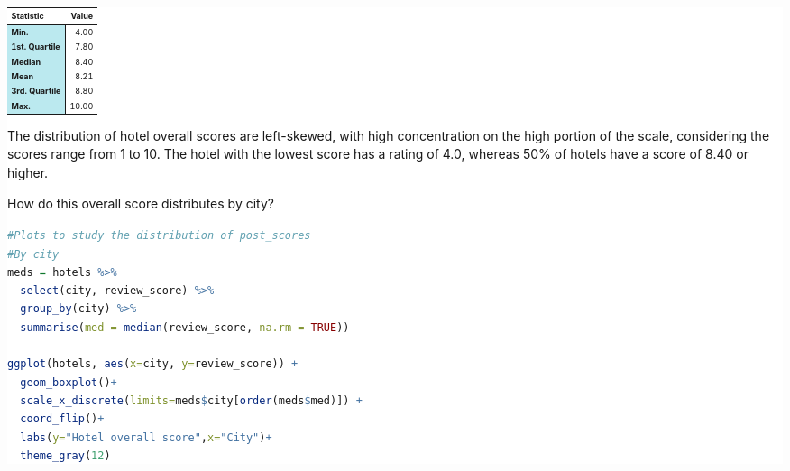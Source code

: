 <table class="table" style="font-size: 9px; width: auto !important; margin-left: auto; margin-right: auto;">
 <thead>
  <tr>
   <th style="text-align:left;"> Statistic </th>
   <th style="text-align:right;"> Value </th>
  </tr>
 </thead>
<tbody>
  <tr>
   <td style="text-align:left;font-weight: bold;background-color: #BBE9EF !important;border-right:1px solid;"> Min. </td>
   <td style="text-align:right;"> 4.00 </td>
  </tr>
  <tr>
   <td style="text-align:left;font-weight: bold;background-color: #BBE9EF !important;border-right:1px solid;"> 1st. Quartile </td>
   <td style="text-align:right;"> 7.80 </td>
  </tr>
  <tr>
   <td style="text-align:left;font-weight: bold;background-color: #BBE9EF !important;border-right:1px solid;"> Median </td>
   <td style="text-align:right;"> 8.40 </td>
  </tr>
  <tr>
   <td style="text-align:left;font-weight: bold;background-color: #BBE9EF !important;border-right:1px solid;"> Mean </td>
   <td style="text-align:right;"> 8.21 </td>
  </tr>
  <tr>
   <td style="text-align:left;font-weight: bold;background-color: #BBE9EF !important;border-right:1px solid;"> 3rd. Quartile </td>
   <td style="text-align:right;"> 8.80 </td>
  </tr>
  <tr>
   <td style="text-align:left;font-weight: bold;background-color: #BBE9EF !important;border-right:1px solid;"> Max. </td>
   <td style="text-align:right;"> 10.00 </td>
  </tr>
</tbody>
</table>

The distribution of hotel overall scores are left-skewed, with high concentration on the high portion of the scale, considering the scores range from 1 to 10. The hotel with the lowest score has a rating of 4.0, whereas 50% of hotels have a score of 8.40 or higher.

How do this overall score distributes by city?


```r
#Plots to study the distribution of post_scores 
#By city
meds = hotels %>% 
  select(city, review_score) %>%  
  group_by(city) %>% 
  summarise(med = median(review_score, na.rm = TRUE))

ggplot(hotels, aes(x=city, y=review_score)) +
  geom_boxplot()+
  scale_x_discrete(limits=meds$city[order(meds$med)]) +
  coord_flip()+
  labs(y="Hotel overall score",x="City")+
  theme_gray(12)
```
